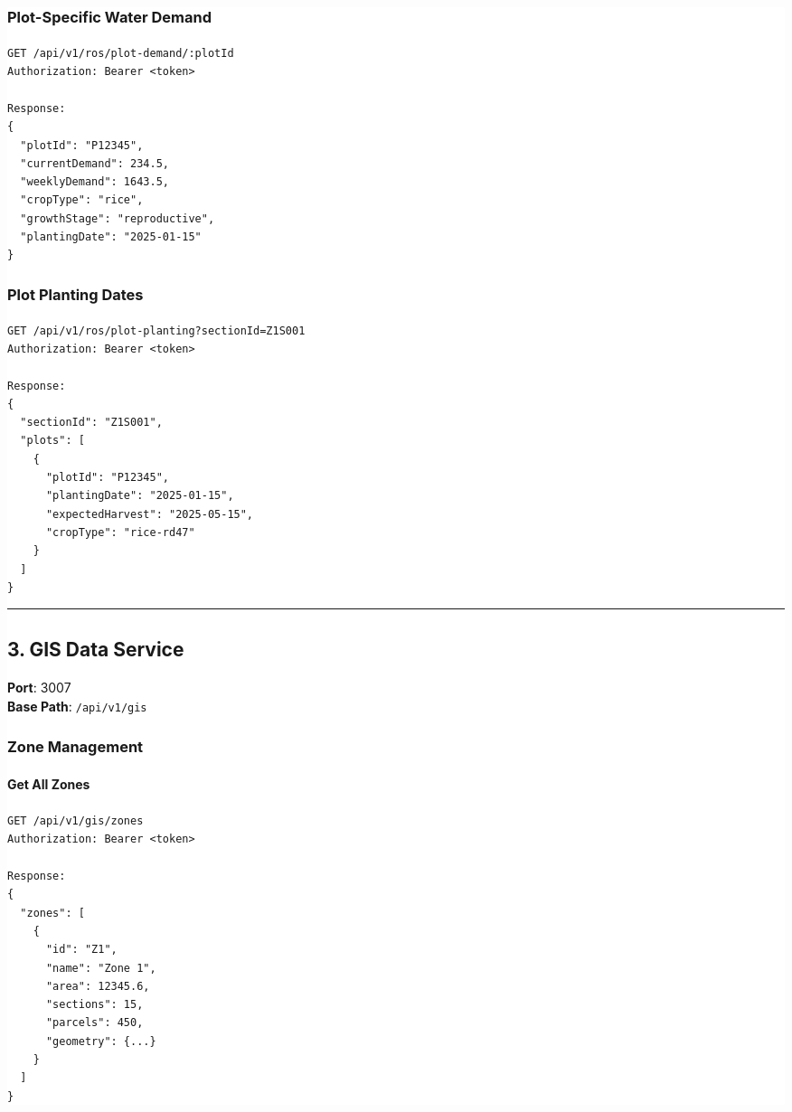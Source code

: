 ### Plot-Specific Water Demand
```http
GET /api/v1/ros/plot-demand/:plotId
Authorization: Bearer <token>

Response:
{
  "plotId": "P12345",
  "currentDemand": 234.5,
  "weeklyDemand": 1643.5,
  "cropType": "rice",
  "growthStage": "reproductive",
  "plantingDate": "2025-01-15"
}
```

### Plot Planting Dates
```http
GET /api/v1/ros/plot-planting?sectionId=Z1S001
Authorization: Bearer <token>

Response:
{
  "sectionId": "Z1S001",
  "plots": [
    {
      "plotId": "P12345",
      "plantingDate": "2025-01-15",
      "expectedHarvest": "2025-05-15",
      "cropType": "rice-rd47"
    }
  ]
}
```

---

## 3. GIS Data Service
**Port**: 3007  
**Base Path**: `/api/v1/gis`

### Zone Management

#### Get All Zones
```http
GET /api/v1/gis/zones
Authorization: Bearer <token>

Response:
{
  "zones": [
    {
      "id": "Z1",
      "name": "Zone 1",
      "area": 12345.6,
      "sections": 15,
      "parcels": 450,
      "geometry": {...}
    }
  ]
}
```
